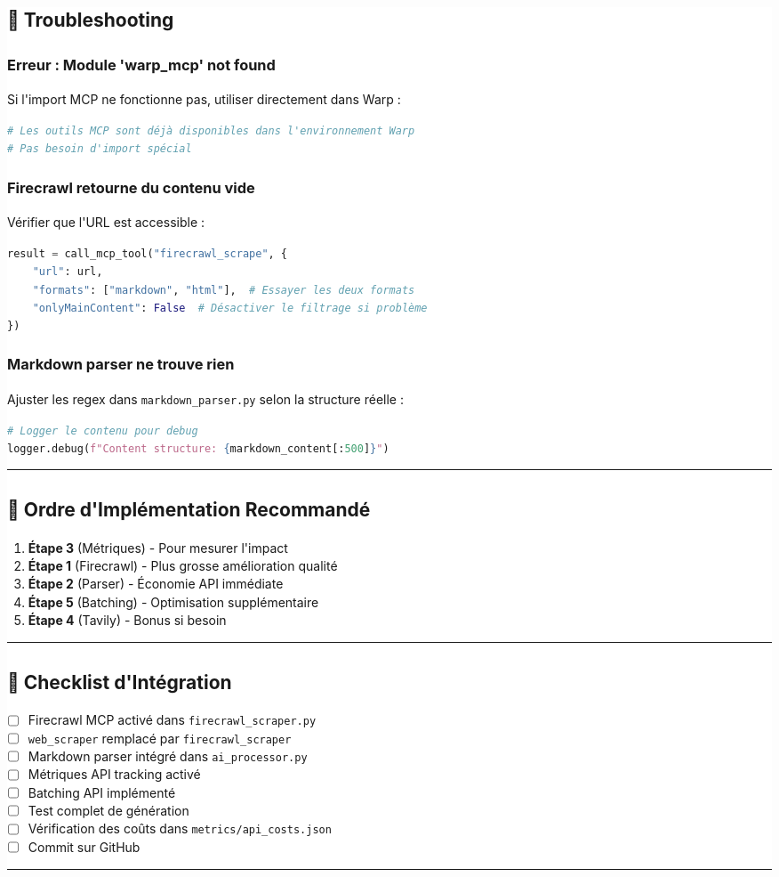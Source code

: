 
## 🐛 Troubleshooting

### **Erreur : Module 'warp_mcp' not found**

Si l'import MCP ne fonctionne pas, utiliser directement dans Warp :
```python
# Les outils MCP sont déjà disponibles dans l'environnement Warp
# Pas besoin d'import spécial
```

### **Firecrawl retourne du contenu vide**

Vérifier que l'URL est accessible :
```python
result = call_mcp_tool("firecrawl_scrape", {
    "url": url,
    "formats": ["markdown", "html"],  # Essayer les deux formats
    "onlyMainContent": False  # Désactiver le filtrage si problème
})
```

### **Markdown parser ne trouve rien**

Ajuster les regex dans `markdown_parser.py` selon la structure réelle :
```python
# Logger le contenu pour debug
logger.debug(f"Content structure: {markdown_content[:500]}")
```

---

## 🎯 Ordre d'Implémentation Recommandé

1. **Étape 3** (Métriques) - Pour mesurer l'impact
2. **Étape 1** (Firecrawl) - Plus grosse amélioration qualité
3. **Étape 2** (Parser) - Économie API immédiate
4. **Étape 5** (Batching) - Optimisation supplémentaire
5. **Étape 4** (Tavily) - Bonus si besoin

---

## 📝 Checklist d'Intégration

- [ ] Firecrawl MCP activé dans `firecrawl_scraper.py`
- [ ] `web_scraper` remplacé par `firecrawl_scraper`
- [ ] Markdown parser intégré dans `ai_processor.py`
- [ ] Métriques API tracking activé
- [ ] Batching API implémenté
- [ ] Test complet de génération
- [ ] Vérification des coûts dans `metrics/api_costs.json`
- [ ] Commit sur GitHub

---